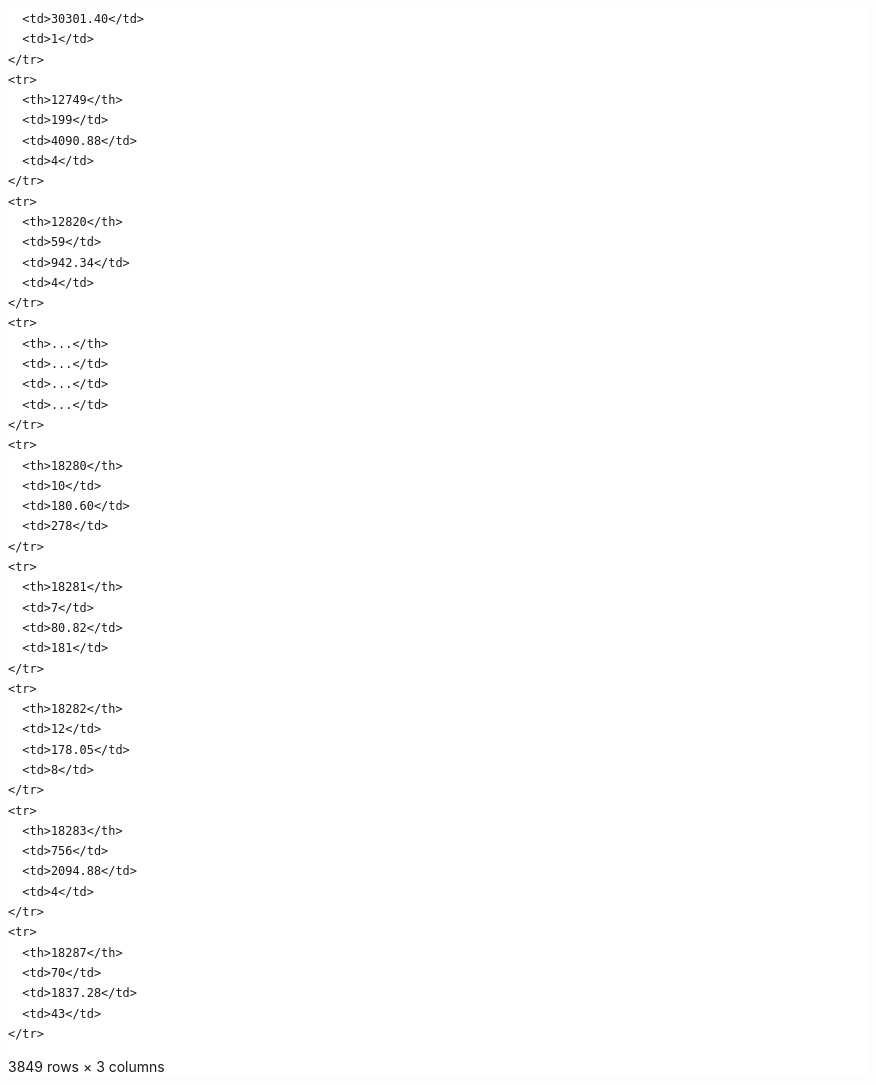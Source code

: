       <td>30301.40</td>
      <td>1</td>
    </tr>
    <tr>
      <th>12749</th>
      <td>199</td>
      <td>4090.88</td>
      <td>4</td>
    </tr>
    <tr>
      <th>12820</th>
      <td>59</td>
      <td>942.34</td>
      <td>4</td>
    </tr>
    <tr>
      <th>...</th>
      <td>...</td>
      <td>...</td>
      <td>...</td>
    </tr>
    <tr>
      <th>18280</th>
      <td>10</td>
      <td>180.60</td>
      <td>278</td>
    </tr>
    <tr>
      <th>18281</th>
      <td>7</td>
      <td>80.82</td>
      <td>181</td>
    </tr>
    <tr>
      <th>18282</th>
      <td>12</td>
      <td>178.05</td>
      <td>8</td>
    </tr>
    <tr>
      <th>18283</th>
      <td>756</td>
      <td>2094.88</td>
      <td>4</td>
    </tr>
    <tr>
      <th>18287</th>
      <td>70</td>
      <td>1837.28</td>
      <td>43</td>
    </tr>
  </tbody>
</table>
<p>3849 rows × 3 columns</p>
</div>
